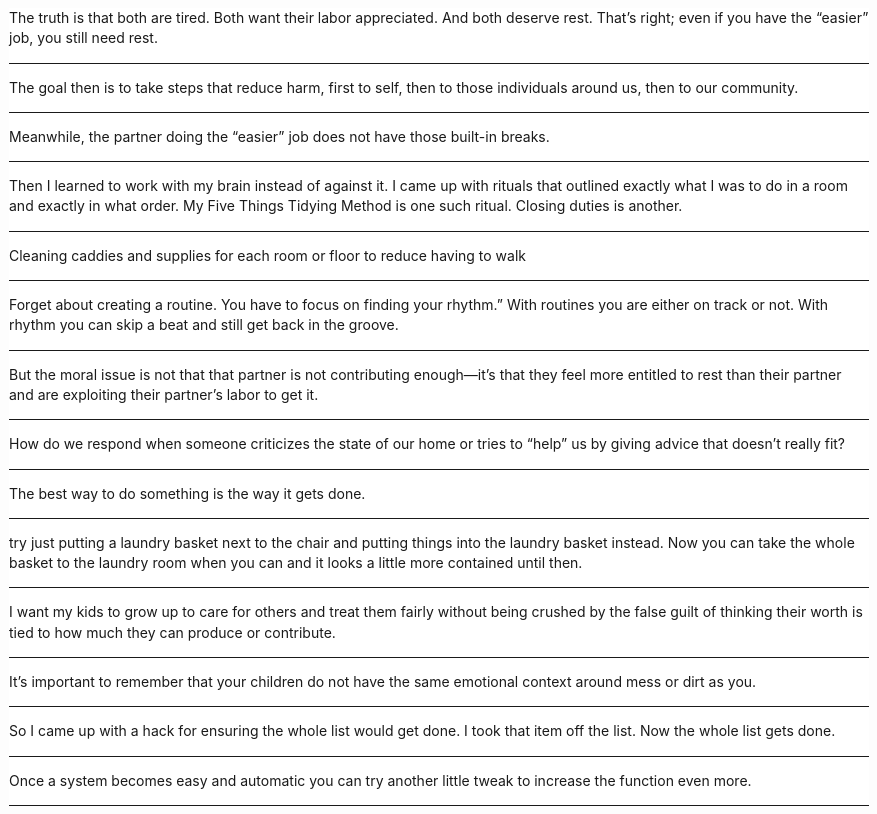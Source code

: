 The truth is that both are tired. Both want their labor appreciated. And both deserve rest. That’s right; even if you have the “easier” job, you still need rest. 

---
The goal then is to take steps that reduce harm, first to self, then to those individuals around us, then to our community.

---
Meanwhile, the partner doing the “easier” job does not have those built-in breaks.

---
Then I learned to work with my brain instead of against it. I came up with rituals that outlined exactly what I was to do in a room and exactly in what order. My Five Things Tidying Method is one such ritual. Closing duties is another.

---
Cleaning caddies and supplies for each room or floor to reduce having to walk

---
Forget about creating a routine. You have to focus on finding your rhythm.”
With routines you are either on track or not. With rhythm you can skip a beat and still get back in the groove.

---
But the moral issue is not that that partner is not contributing enough—it’s that they feel more entitled to rest than their partner and are exploiting their partner’s labor to get it.

---
How do we respond when someone criticizes the state of our home or tries to “help” us by giving advice that doesn’t really fit?

---
The best way to do something is the way it gets done.

---
try just putting a laundry basket next to the chair and putting things into the laundry basket instead. Now you can take the whole basket to the laundry room when you can and it looks a little more contained until then.

---
I want my kids to grow up to care for others and treat them fairly without being crushed by the false guilt of thinking their worth is tied to how much they can produce or contribute. 

---
It’s important to remember that your children do not have the same emotional context around mess or dirt as you.

---
So I came up with a hack for ensuring the whole list would get done.
I took that item off the list. Now the whole list gets done.

---
Once a system becomes easy and automatic you can try another little tweak to increase the function even more.

---